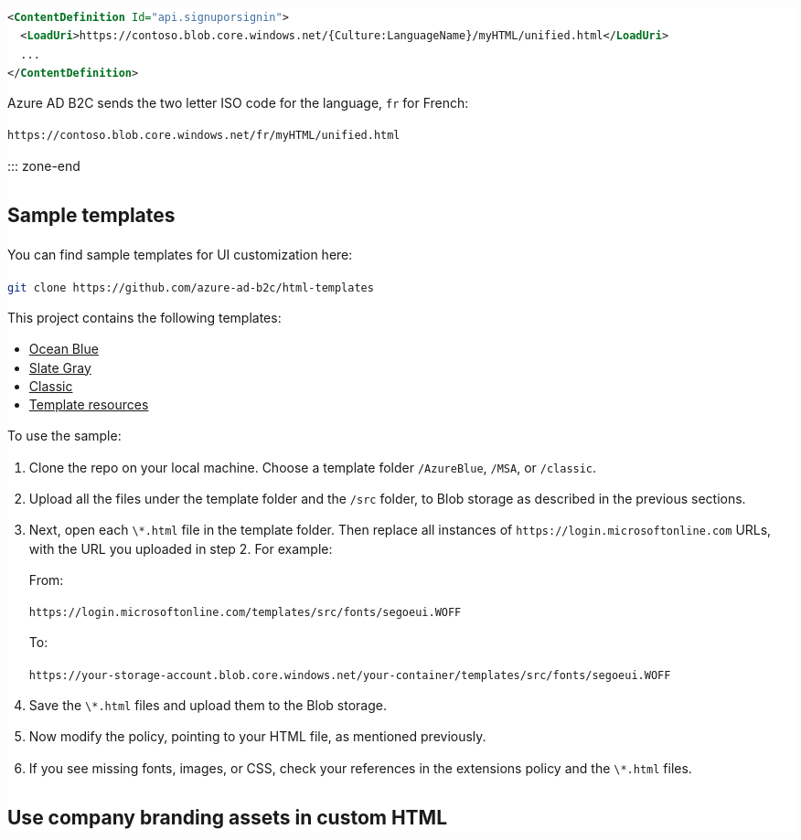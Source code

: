 ```xml
<ContentDefinition Id="api.signuporsignin">
  <LoadUri>https://contoso.blob.core.windows.net/{Culture:LanguageName}/myHTML/unified.html</LoadUri>
  ...
</ContentDefinition>
```

Azure AD B2C sends the  two letter ISO code for the language, `fr` for French:

```http
https://contoso.blob.core.windows.net/fr/myHTML/unified.html
```

::: zone-end

## Sample templates

You can find sample templates for UI customization here:

```bash
git clone https://github.com/azure-ad-b2c/html-templates
```

This project contains the following templates:
- [Ocean Blue](https://github.com/azure-ad-b2c/html-templates/tree/main/templates/AzureBlue)
- [Slate Gray](https://github.com/azure-ad-b2c/html-templates/tree/main/templates/MSA)
- [Classic](https://github.com/azure-ad-b2c/html-templates/tree/main/templates/classic)
- [Template resources](https://github.com/azure-ad-b2c/html-templates/tree/main/templates/src)

To use the sample:

1. Clone the repo on your local machine. Choose a template folder `/AzureBlue`, `/MSA`, or `/classic`.
1. Upload all the files under the template folder and the `/src` folder, to Blob storage as described in the previous sections.
1. Next, open each `\*.html` file in the template folder. Then replace all instances of `https://login.microsoftonline.com` URLs, with the URL you uploaded in step 2. For example:
    
    From:
    ```html
    https://login.microsoftonline.com/templates/src/fonts/segoeui.WOFF
    ```

    To:
    ```html
    https://your-storage-account.blob.core.windows.net/your-container/templates/src/fonts/segoeui.WOFF
    ```
    
1. Save the `\*.html` files and upload them to the Blob storage.
1. Now modify the policy, pointing to your HTML file, as mentioned previously.
1. If you see missing fonts, images, or CSS, check your references in the extensions policy and the `\*.html` files.

## Use company branding assets in custom HTML
